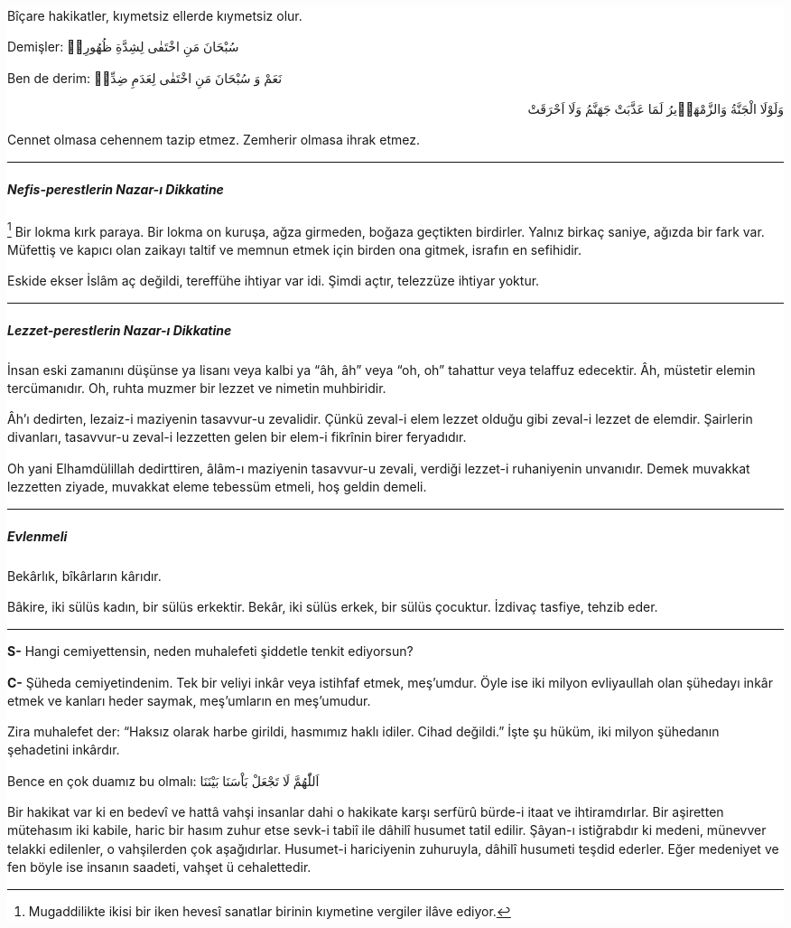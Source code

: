 Bîçare hakikatler, kıymetsiz ellerde kıymetsiz olur.

Demişler: <span class="arabic" dir="rtl">سُبْحَانَ مَنِ اخْتَفٰى لِشِدَّةِ ظُهُورِهٖ</span>

Ben de derim: <span class="arabic" dir="rtl">نَعَمْ وَ سُبْحَانَ مَنِ اخْتَفٰى لِعَدَمِ ضِدِّهٖ</span>

<p class="arabic" dir="rtl">وَلَوْلَا الْجَنَّةُ وَالزَّمْهَرٖيرُ لَمَا عَذَّبَتْ جَهَنَّمُ وَلَا اَحْرَقَتْ</p>

Cennet olmasa cehennem tazip etmez. Zemherir olmasa ihrak etmez.

***

##### Nefis-perestlerin Nazar-ı Dikkatine
[^Hâşiye3] Bir lokma kırk paraya. Bir lokma on kuruşa, ağza girmeden, boğaza geçtikten birdirler. Yalnız birkaç saniye, ağızda bir fark var. Müfettiş ve kapıcı olan zaikayı taltif ve memnun etmek için birden ona gitmek, israfın en sefihidir.

Eskide ekser İslâm aç değildi, tereffühe ihtiyar var idi. Şimdi açtır, telezzüze ihtiyar yoktur.

***

##### Lezzet-perestlerin Nazar-ı Dikkatine
İnsan eski zamanını düşünse ya lisanı veya kalbi ya “âh, âh” veya “oh, oh” tahattur veya telaffuz edecektir. Âh, müstetir elemin tercümanıdır. Oh, ruhta muzmer bir lezzet ve nimetin muhbiridir.

Âh’ı dedirten, lezaiz-i maziyenin tasavvur-u zevalidir. Çünkü zeval-i elem lezzet olduğu gibi zeval-i lezzet de elemdir. Şairlerin divanları, tasavvur-u zeval-i lezzetten gelen bir elem-i fikrînin birer feryadıdır.

Oh yani Elhamdülillah dedirttiren, âlâm-ı maziyenin tasavvur-u zevali, verdiği lezzet-i ruhaniyenin unvanıdır. Demek muvakkat lezzetten ziyade, muvakkat eleme tebessüm etmeli, hoş geldin demeli.

***

##### Evlenmeli
Bekârlık, bîkârların kârıdır.

Bâkire, iki sülüs kadın, bir sülüs erkektir. Bekâr, iki sülüs erkek, bir sülüs çocuktur. İzdivaç tasfiye, tehzib eder.

***

**S-** Hangi cemiyettensin, neden muhalefeti şiddetle tenkit ediyorsun?

**C-** Şüheda cemiyetindenim. Tek bir veliyi inkâr veya istihfaf etmek, meş’umdur. Öyle ise iki milyon evliyaullah olan şühedayı inkâr etmek ve kanları heder saymak, meş’umların en meş’umudur.

Zira muhalefet der: “Haksız olarak harbe girildi, hasmımız haklı idiler. Cihad değildi.” İşte şu hüküm, iki milyon şühedanın şehadetini inkârdır.

Bence en çok duamız bu olmalı: <span class="arabic" dir="rtl">اَللّٰهُمَّ لَا تَجْعَلْ بَاْسَنَا بَيْنَنَا</span>

Bir hakikat var ki en bedevî ve hattâ vahşi insanlar dahi o hakikate karşı serfürû bürde-i itaat ve ihtiramdırlar. Bir aşiretten mütehasım iki kabile, haric bir hasım zuhur etse sevk-i tabiî ile dâhilî husumet tatil edilir. Şâyan-ı istiğrabdır ki medeni, münevver telakki edilenler, o vahşilerden çok aşağıdırlar. Husumet-i hariciyenin zuhuruyla, dâhilî husumeti teşdid ederler. Eğer medeniyet ve fen böyle ise insanın saadeti, vahşet ü cehalettedir.


[^Hâşiye1]: Müstensih kalem-i kudrettir.
[^Hâşiye2]: Tulûat’ın âhirine dikkat.
[^Hâşiye3]: Mugaddilikte ikisi bir iken hevesî sanatlar birinin kıymetine vergiler ilâve ediyor.